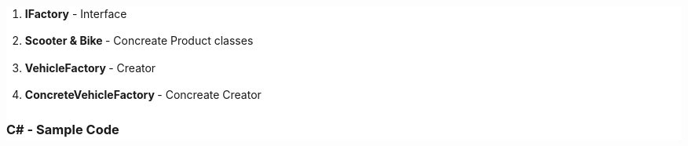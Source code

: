 <ol class="orderlist">
<li><p><b>IFactory</b> - Interface</p></li>
<li><p><b>Scooter &amp; Bike </b>- Concreate Product classes</p></li>
<li><p><b>VehicleFactory </b>- Creator</p></li>
<li><p><b>ConcreteVehicleFactory </b>- Concreate Creator</p></li>
</ol>
<h3>C# - Sample Code</h3>